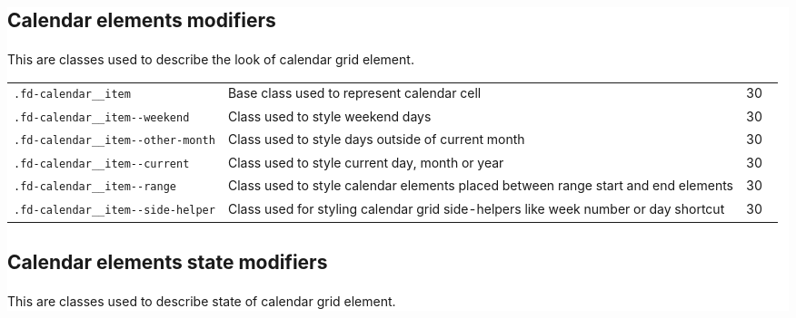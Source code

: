## Calendar elements modifiers
This are classes used to describe the look of calendar grid element.

<div class="fd-calendar" style="width: 100%;">
    <table style="width: 100%;">
        <tr>
            <td><code>.fd-calendar__item</code></td>
            <td>Base class used to represent calendar cell</td>
            <td class="fd-calendar__item" style="width: 2rem;">
                <span class="fd-calendar__text" role="button">30</span>
            </td>
        </tr>
        <tr>
            <td><code>.fd-calendar__item--weekend</code></td>
            <td>Class used to style weekend days</td>
            <td class="fd-calendar__item fd-calendar__item--weekend">
                <span class="fd-calendar__text" role="button">30</span>
            </td>
        </tr>
        <tr>
            <td><code>.fd-calendar__item--other-month</code></td>
            <td>Class used to style days outside of current month</td>
            <td class="fd-calendar__item fd-calendar__item--other-month">
                <span class="fd-calendar__text" role="button">30</span></td>
        </tr>
        <tr>
            <td><code>.fd-calendar__item--current</code></td>
            <td>Class used to style current day, month or year</td>
            <td class="fd-calendar__item fd-calendar__item--current">
                <span class="fd-calendar__text" role="button">30</span>
            </td>
        </tr>
        <tr>
            <td><code>.fd-calendar__item--range</code></td>
            <td>Class used to style calendar elements placed between range start and end elements</td>
            <td class="fd-calendar__item fd-calendar__item--range">
                <span class="fd-calendar__text" role="button">30</span>
            </td>
        </tr>
        <tr>
            <td><code>.fd-calendar__item--side-helper</code></td>
            <td>Class used for styling calendar grid side-helpers like week number or day shortcut</td>
            <td class="fd-calendar__item fd-calendar__item--side-helper">
                <span class="fd-calendar__text" role="button">30</span>
            </td>
        </tr>
    </table>
</div>

## Calendar elements state modifiers
This are classes used to describe state of calendar grid element.
